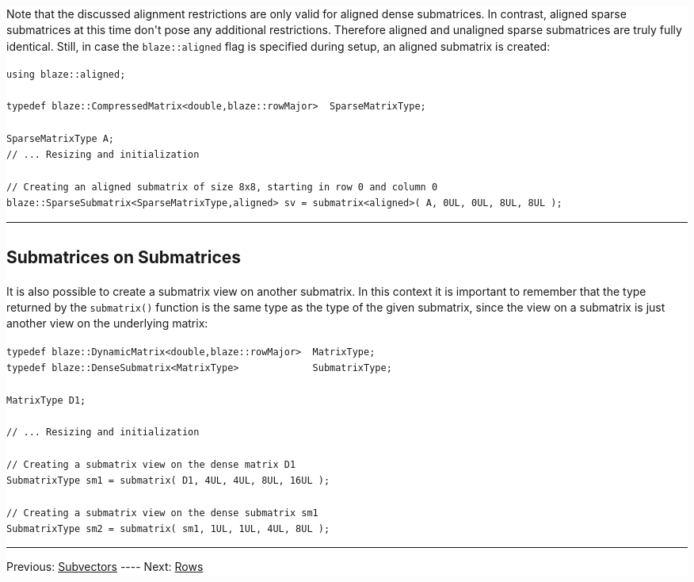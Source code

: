 Note that the discussed alignment restrictions are only valid for aligned dense submatrices. In contrast, aligned sparse submatrices at this time don't pose any additional restrictions. Therefore aligned and unaligned sparse submatrices are truly fully identical. Still, in case the `blaze::aligned` flag is specified during setup, an aligned submatrix is created:

```
using blaze::aligned;

typedef blaze::CompressedMatrix<double,blaze::rowMajor>  SparseMatrixType;

SparseMatrixType A;
// ... Resizing and initialization

// Creating an aligned submatrix of size 8x8, starting in row 0 and column 0
blaze::SparseSubmatrix<SparseMatrixType,aligned> sv = submatrix<aligned>( A, 0UL, 0UL, 8UL, 8UL );
```





---

## Submatrices on Submatrices ##

It is also possible to create a submatrix view on another submatrix. In this context it is important to remember that the type returned by the `submatrix()` function is the same type as the type of the given submatrix, since the view on a submatrix is just another view on the underlying matrix:

```
typedef blaze::DynamicMatrix<double,blaze::rowMajor>  MatrixType;
typedef blaze::DenseSubmatrix<MatrixType>             SubmatrixType;

MatrixType D1;

// ... Resizing and initialization

// Creating a submatrix view on the dense matrix D1
SubmatrixType sm1 = submatrix( D1, 4UL, 4UL, 8UL, 16UL );

// Creating a submatrix view on the dense submatrix sm1
SubmatrixType sm2 = submatrix( sm1, 1UL, 1UL, 4UL, 8UL );
```



---

Previous: [Subvectors](Subvectors.md)  ----  Next: [Rows](Rows.md)